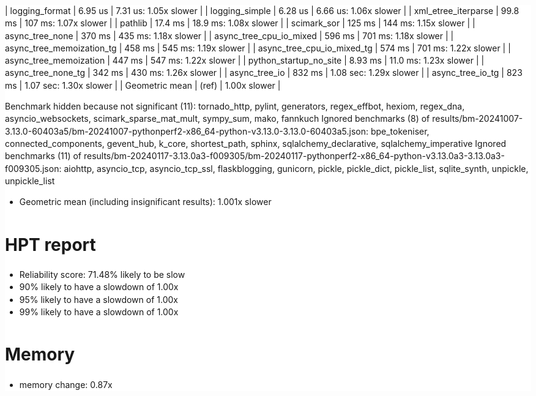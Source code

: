 | logging_format             | 6.95 us                                                      | 7.31 us: 1.05x slower                                            |
| logging_simple             | 6.28 us                                                      | 6.66 us: 1.06x slower                                            |
| xml_etree_iterparse        | 99.8 ms                                                      | 107 ms: 1.07x slower                                             |
| pathlib                    | 17.4 ms                                                      | 18.9 ms: 1.08x slower                                            |
| scimark_sor                | 125 ms                                                       | 144 ms: 1.15x slower                                             |
| async_tree_none            | 370 ms                                                       | 435 ms: 1.18x slower                                             |
| async_tree_cpu_io_mixed    | 596 ms                                                       | 701 ms: 1.18x slower                                             |
| async_tree_memoization_tg  | 458 ms                                                       | 545 ms: 1.19x slower                                             |
| async_tree_cpu_io_mixed_tg | 574 ms                                                       | 701 ms: 1.22x slower                                             |
| async_tree_memoization     | 447 ms                                                       | 547 ms: 1.22x slower                                             |
| python_startup_no_site     | 8.93 ms                                                      | 11.0 ms: 1.23x slower                                            |
| async_tree_none_tg         | 342 ms                                                       | 430 ms: 1.26x slower                                             |
| async_tree_io              | 832 ms                                                       | 1.08 sec: 1.29x slower                                           |
| async_tree_io_tg           | 823 ms                                                       | 1.07 sec: 1.30x slower                                           |
| Geometric mean             | (ref)                                                        | 1.00x slower                                                     |

Benchmark hidden because not significant (11): tornado_http, pylint, generators, regex_effbot, hexiom, regex_dna, asyncio_websockets, scimark_sparse_mat_mult, sympy_sum, mako, fannkuch
Ignored benchmarks (8) of results/bm-20241007-3.13.0-60403a5/bm-20241007-pythonperf2-x86_64-python-v3.13.0-3.13.0-60403a5.json: bpe_tokeniser, connected_components, gevent_hub, k_core, shortest_path, sphinx, sqlalchemy_declarative, sqlalchemy_imperative
Ignored benchmarks (11) of results/bm-20240117-3.13.0a3-f009305/bm-20240117-pythonperf2-x86_64-python-v3.13.0a3-3.13.0a3-f009305.json: aiohttp, asyncio_tcp, asyncio_tcp_ssl, flaskblogging, gunicorn, pickle, pickle_dict, pickle_list, sqlite_synth, unpickle, unpickle_list

- Geometric mean (including insignificant results): 1.001x slower
# HPT report

- Reliability score: 71.48% likely to be slow
- 90% likely to have a slowdown of 1.00x
- 95% likely to have a slowdown of 1.00x
- 99% likely to have a slowdown of 1.00x

# Memory
- memory change: 0.87x